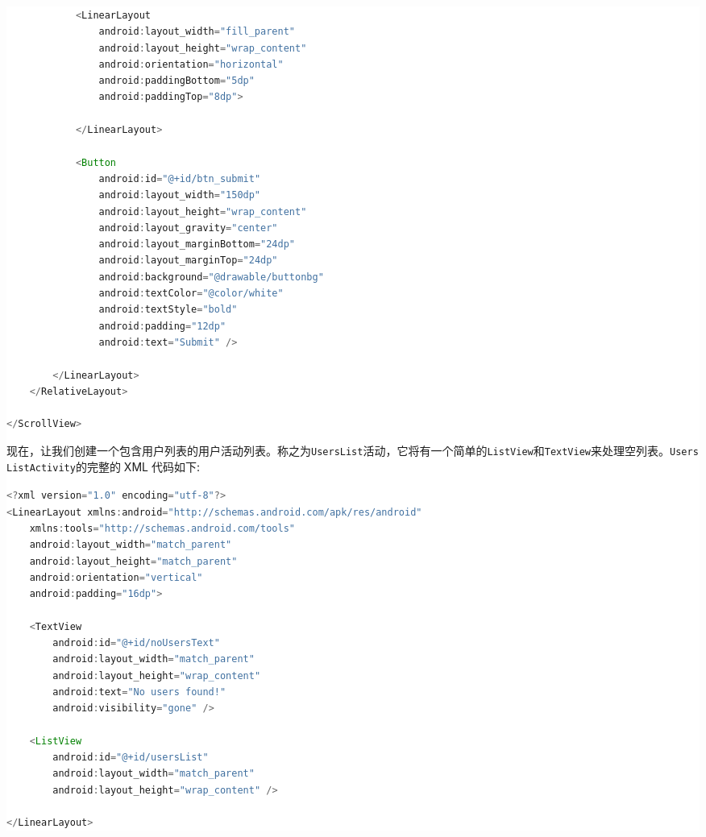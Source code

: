 ```java
            <LinearLayout
                android:layout_width="fill_parent"
                android:layout_height="wrap_content"
                android:orientation="horizontal"
                android:paddingBottom="5dp"
                android:paddingTop="8dp">

            </LinearLayout>

            <Button
                android:id="@+id/btn_submit"
                android:layout_width="150dp"
                android:layout_height="wrap_content"
                android:layout_gravity="center"
                android:layout_marginBottom="24dp"
                android:layout_marginTop="24dp"
                android:background="@drawable/buttonbg"
                android:textColor="@color/white"
                android:textStyle="bold"
                android:padding="12dp"
                android:text="Submit" />

        </LinearLayout>
    </RelativeLayout>

</ScrollView>

```

现在，让我们创建一个包含用户列表的用户活动列表。称之为`UsersList`活动，它将有一个简单的`ListView`和`TextView`来处理空列表。`UsersListActivity`的完整的 XML 代码如下:

```java
<?xml version="1.0" encoding="utf-8"?>
<LinearLayout xmlns:android="http://schemas.android.com/apk/res/android"
    xmlns:tools="http://schemas.android.com/tools"
    android:layout_width="match_parent"
    android:layout_height="match_parent"
    android:orientation="vertical"
    android:padding="16dp">

    <TextView
        android:id="@+id/noUsersText"
        android:layout_width="match_parent"
        android:layout_height="wrap_content"
        android:text="No users found!"
        android:visibility="gone" />

    <ListView
        android:id="@+id/usersList"
        android:layout_width="match_parent"
        android:layout_height="wrap_content" />

</LinearLayout>

```
